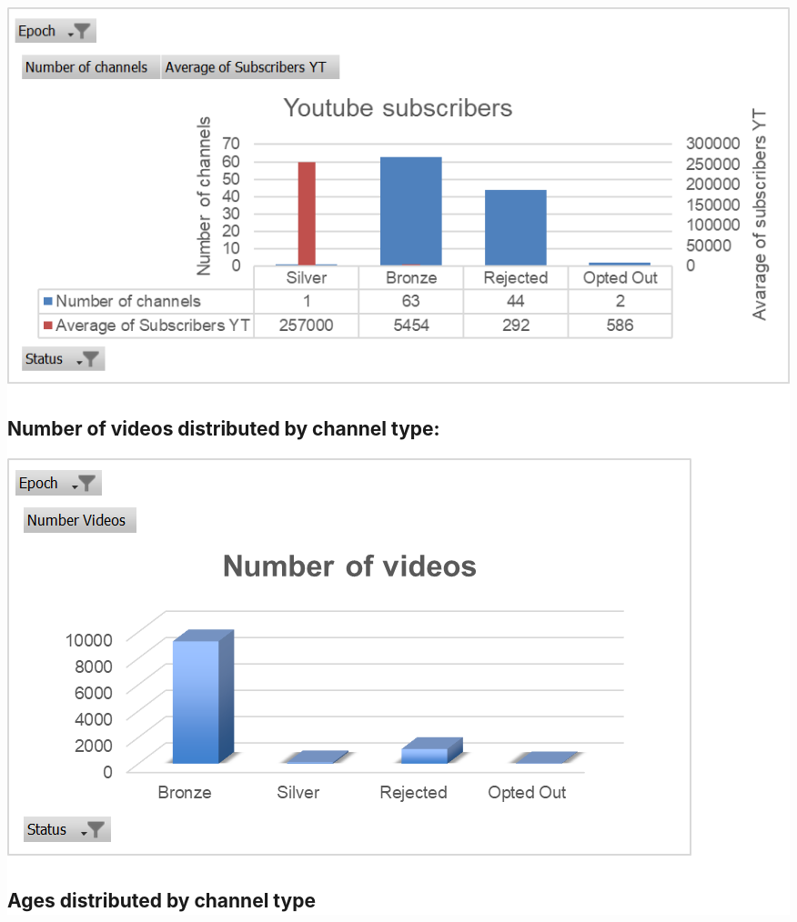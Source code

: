 ![Untitled](YPP%20Report%20029%20(04%2004%2024%20-10%2005%2024)/Untitled%201.png)

## Number of videos distributed by channel type:

![Untitled](YPP%20Report%20029%20(04%2004%2024%20-10%2005%2024)/Untitled%202.png)

## Ages distributed by channel type
